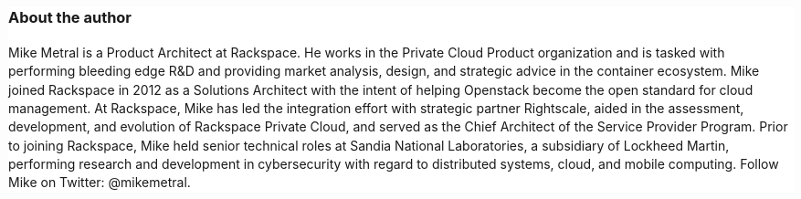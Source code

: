### About the author

Mike Metral is a Product Architect at Rackspace. He works in the Private Cloud Product organization and is tasked with performing bleeding edge R&D and providing market analysis, design, and strategic advice in the container ecosystem. Mike joined Rackspace in 2012 as a Solutions Architect with the intent of helping Openstack become the open standard for cloud management. At Rackspace, Mike has led the integration effort with strategic partner Rightscale, aided in the assessment, development, and evolution of Rackspace Private Cloud, and served as the Chief Architect of the Service Provider Program. Prior to joining Rackspace, Mike held senior technical roles at Sandia National Laboratories, a subsidiary of Lockheed Martin, performing research and development in cybersecurity with regard to distributed systems, cloud, and mobile computing. Follow Mike on Twitter: @mikemetral.
